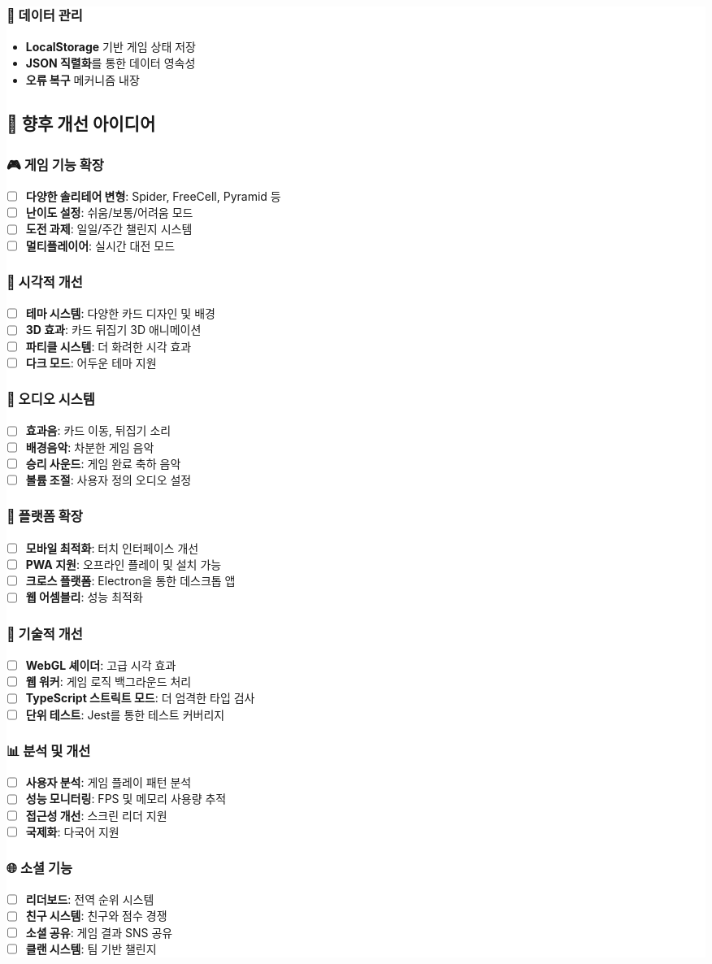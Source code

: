### 💾 데이터 관리
- **LocalStorage** 기반 게임 상태 저장
- **JSON 직렬화**를 통한 데이터 영속성
- **오류 복구** 메커니즘 내장

## 🚀 향후 개선 아이디어

### 🎮 게임 기능 확장
- [ ] **다양한 솔리테어 변형**: Spider, FreeCell, Pyramid 등
- [ ] **난이도 설정**: 쉬움/보통/어려움 모드
- [ ] **도전 과제**: 일일/주간 챌린지 시스템
- [ ] **멀티플레이어**: 실시간 대전 모드

### 🎨 시각적 개선
- [ ] **테마 시스템**: 다양한 카드 디자인 및 배경
- [ ] **3D 효과**: 카드 뒤집기 3D 애니메이션
- [ ] **파티클 시스템**: 더 화려한 시각 효과
- [ ] **다크 모드**: 어두운 테마 지원

### 🎵 오디오 시스템
- [ ] **효과음**: 카드 이동, 뒤집기 소리
- [ ] **배경음악**: 차분한 게임 음악
- [ ] **승리 사운드**: 게임 완료 축하 음악
- [ ] **볼륨 조절**: 사용자 정의 오디오 설정

### 📱 플랫폼 확장
- [ ] **모바일 최적화**: 터치 인터페이스 개선
- [ ] **PWA 지원**: 오프라인 플레이 및 설치 가능
- [ ] **크로스 플랫폼**: Electron을 통한 데스크톱 앱
- [ ] **웹 어셈블리**: 성능 최적화

### 🔧 기술적 개선
- [ ] **WebGL 셰이더**: 고급 시각 효과
- [ ] **웹 워커**: 게임 로직 백그라운드 처리
- [ ] **TypeScript 스트릭트 모드**: 더 엄격한 타입 검사
- [ ] **단위 테스트**: Jest를 통한 테스트 커버리지

### 📊 분석 및 개선
- [ ] **사용자 분석**: 게임 플레이 패턴 분석
- [ ] **성능 모니터링**: FPS 및 메모리 사용량 추적
- [ ] **접근성 개선**: 스크린 리더 지원
- [ ] **국제화**: 다국어 지원

### 🌐 소셜 기능
- [ ] **리더보드**: 전역 순위 시스템
- [ ] **친구 시스템**: 친구와 점수 경쟁
- [ ] **소셜 공유**: 게임 결과 SNS 공유
- [ ] **클랜 시스템**: 팀 기반 챌린지
